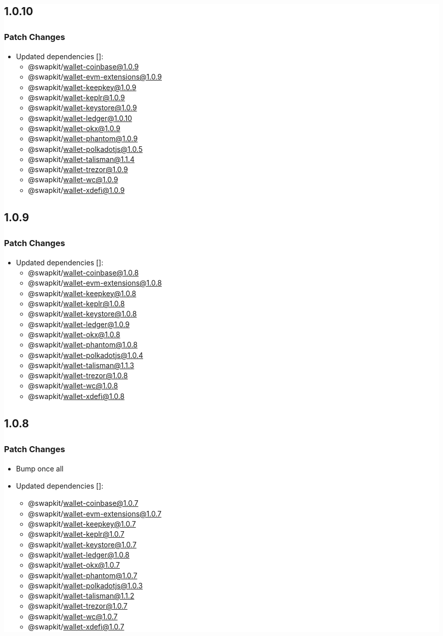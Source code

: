 ## 1.0.10

### Patch Changes

- Updated dependencies []:
  - @swapkit/wallet-coinbase@1.0.9
  - @swapkit/wallet-evm-extensions@1.0.9
  - @swapkit/wallet-keepkey@1.0.9
  - @swapkit/wallet-keplr@1.0.9
  - @swapkit/wallet-keystore@1.0.9
  - @swapkit/wallet-ledger@1.0.10
  - @swapkit/wallet-okx@1.0.9
  - @swapkit/wallet-phantom@1.0.9
  - @swapkit/wallet-polkadotjs@1.0.5
  - @swapkit/wallet-talisman@1.1.4
  - @swapkit/wallet-trezor@1.0.9
  - @swapkit/wallet-wc@1.0.9
  - @swapkit/wallet-xdefi@1.0.9

## 1.0.9

### Patch Changes

- Updated dependencies []:
  - @swapkit/wallet-coinbase@1.0.8
  - @swapkit/wallet-evm-extensions@1.0.8
  - @swapkit/wallet-keepkey@1.0.8
  - @swapkit/wallet-keplr@1.0.8
  - @swapkit/wallet-keystore@1.0.8
  - @swapkit/wallet-ledger@1.0.9
  - @swapkit/wallet-okx@1.0.8
  - @swapkit/wallet-phantom@1.0.8
  - @swapkit/wallet-polkadotjs@1.0.4
  - @swapkit/wallet-talisman@1.1.3
  - @swapkit/wallet-trezor@1.0.8
  - @swapkit/wallet-wc@1.0.8
  - @swapkit/wallet-xdefi@1.0.8

## 1.0.8

### Patch Changes

- Bump once all

- Updated dependencies []:
  - @swapkit/wallet-coinbase@1.0.7
  - @swapkit/wallet-evm-extensions@1.0.7
  - @swapkit/wallet-keepkey@1.0.7
  - @swapkit/wallet-keplr@1.0.7
  - @swapkit/wallet-keystore@1.0.7
  - @swapkit/wallet-ledger@1.0.8
  - @swapkit/wallet-okx@1.0.7
  - @swapkit/wallet-phantom@1.0.7
  - @swapkit/wallet-polkadotjs@1.0.3
  - @swapkit/wallet-talisman@1.1.2
  - @swapkit/wallet-trezor@1.0.7
  - @swapkit/wallet-wc@1.0.7
  - @swapkit/wallet-xdefi@1.0.7
